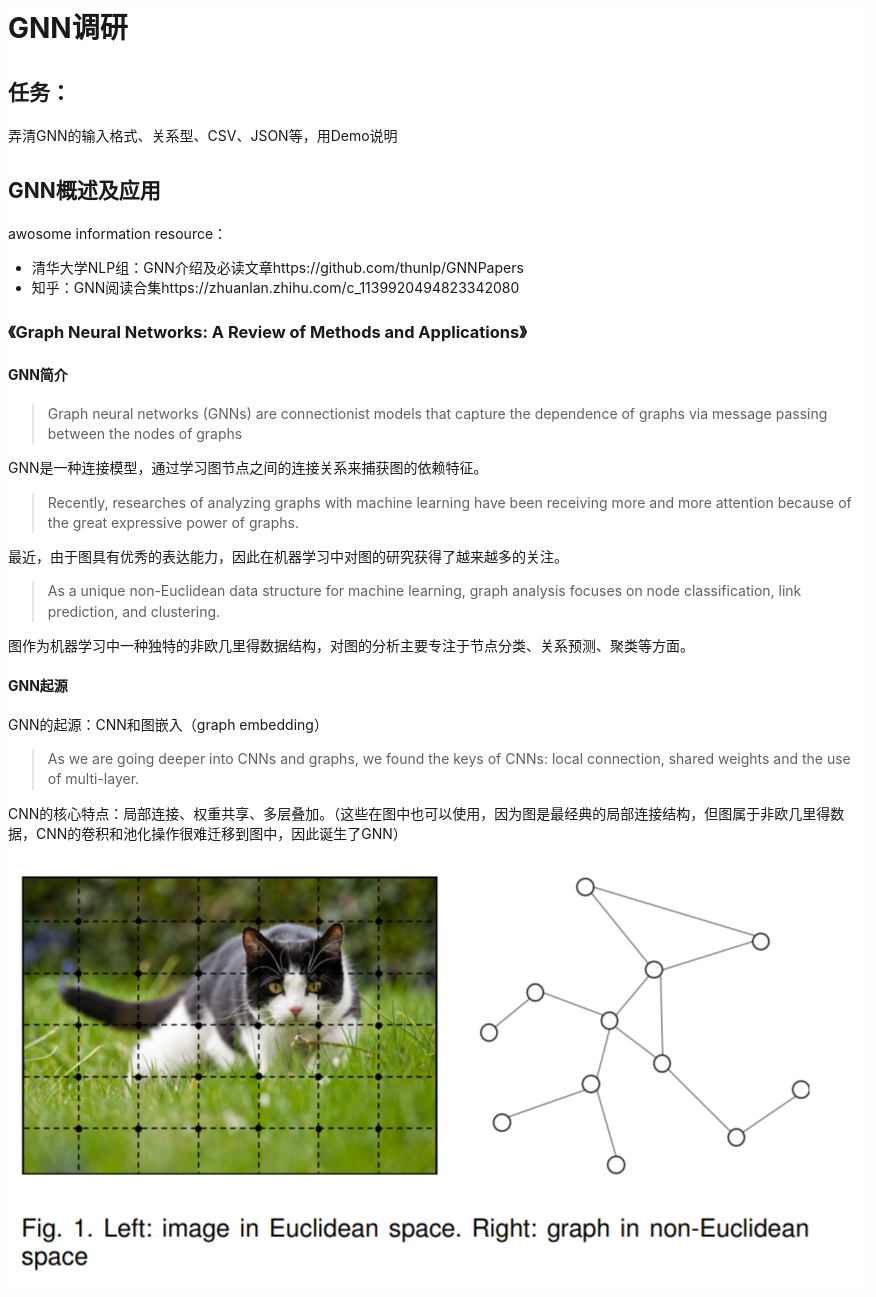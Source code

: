 # GNN调研

## 任务：

弄清GNN的输入格式、关系型、CSV、JSON等，用Demo说明

## GNN概述及应用

awosome information resource：

- 清华大学NLP组：GNN介绍及必读文章https://github.com/thunlp/GNNPapers
- 知乎：GNN阅读合集https://zhuanlan.zhihu.com/c_1139920494823342080



### 《Graph Neural Networks: A Review of Methods and Applications》

#### GNN简介

> Graph neural networks (GNNs) are connectionist models that capture the dependence of graphs via message passing between the nodes of graphs

GNN是一种连接模型，通过学习图节点之间的连接关系来捕获图的依赖特征。

> Recently, researches of analyzing graphs with machine learning have been receiving more and more attention because of the great expressive power of graphs.

最近，由于图具有优秀的表达能力，因此在机器学习中对图的研究获得了越来越多的关注。

> As a unique non-Euclidean data structure for machine learning, graph analysis focuses on node classification, link prediction, and clustering.

图作为机器学习中一种独特的非欧几里得数据结构，对图的分析主要专注于节点分类、关系预测、聚类等方面。

#### GNN起源

GNN的起源：CNN和图嵌入（graph embedding）

> As we are going deeper into CNNs and graphs, we found the keys of CNNs: local connection, shared weights and the use of multi-layer.

CNN的核心特点：局部连接、权重共享、多层叠加。（这些在图中也可以使用，因为图是最经典的局部连接结构，但图属于非欧几里得数据，CNN的卷积和池化操作很难迁移到图中，因此诞生了GNN）

![image-20200709232609888](picture/image-20200709232609888-1594393772925.png)

